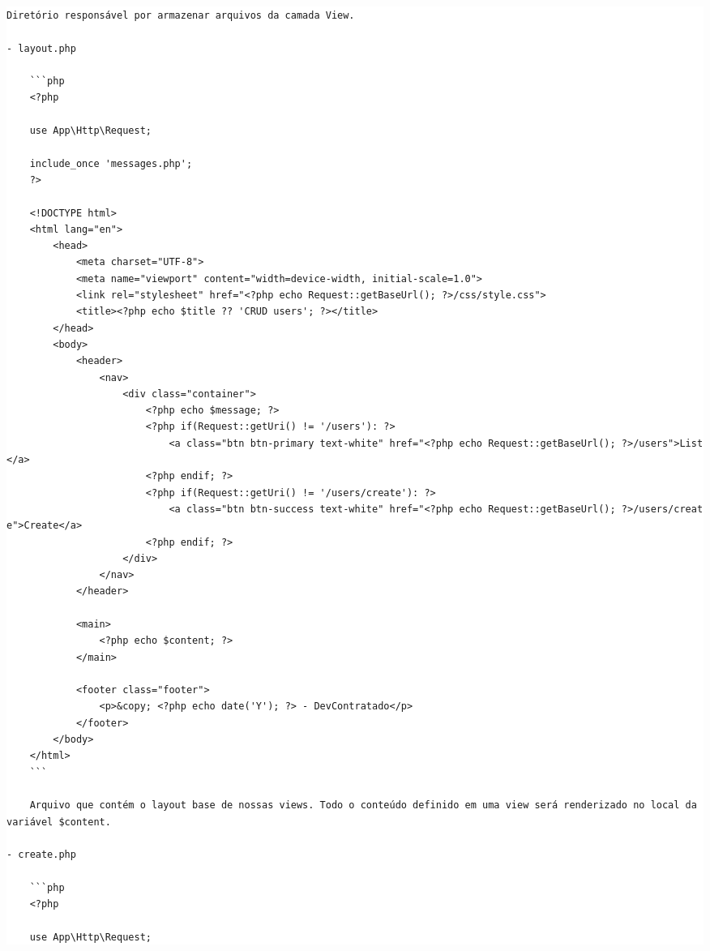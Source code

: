     Diretório responsável por armazenar arquivos da camada View.

    - layout.php

        ```php
        <?php

        use App\Http\Request;

        include_once 'messages.php';
        ?>

        <!DOCTYPE html>
        <html lang="en">
            <head>
                <meta charset="UTF-8">
                <meta name="viewport" content="width=device-width, initial-scale=1.0">
                <link rel="stylesheet" href="<?php echo Request::getBaseUrl(); ?>/css/style.css">
                <title><?php echo $title ?? 'CRUD users'; ?></title>
            </head>
            <body>
                <header>
                    <nav>
                        <div class="container">
                            <?php echo $message; ?>
                            <?php if(Request::getUri() != '/users'): ?>
                                <a class="btn btn-primary text-white" href="<?php echo Request::getBaseUrl(); ?>/users">List</a>
                            <?php endif; ?>
                            <?php if(Request::getUri() != '/users/create'): ?>
                                <a class="btn btn-success text-white" href="<?php echo Request::getBaseUrl(); ?>/users/create">Create</a>
                            <?php endif; ?>
                        </div>
                    </nav>
                </header>

                <main>
                    <?php echo $content; ?>
                </main>

                <footer class="footer">
                    <p>&copy; <?php echo date('Y'); ?> - DevContratado</p>
                </footer>
            </body>
        </html>
        ```

        Arquivo que contém o layout base de nossas views. Todo o conteúdo definido em uma view será renderizado no local da variável $content.

    - create.php

        ```php
        <?php

        use App\Http\Request;
